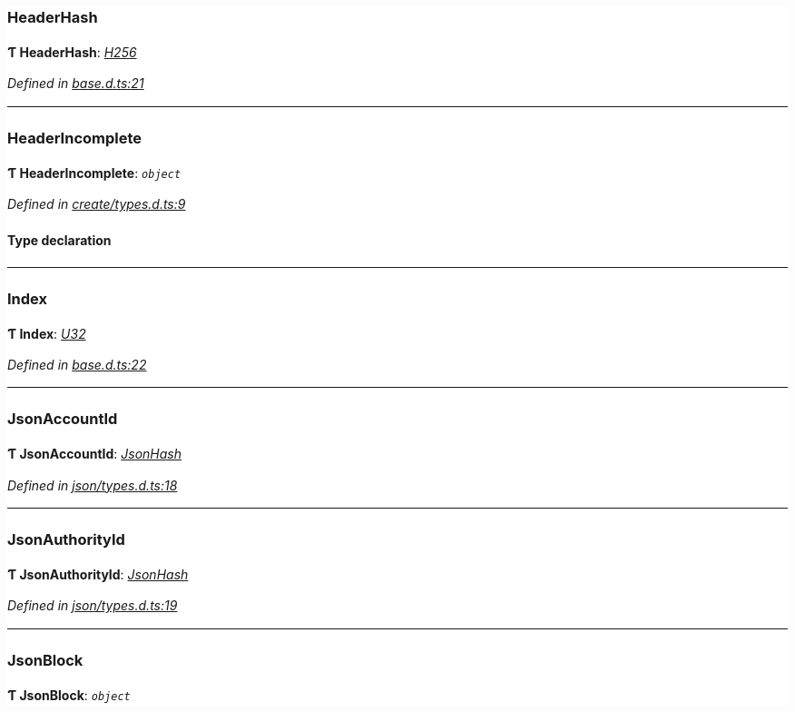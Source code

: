 ###  HeaderHash

**Ƭ HeaderHash**: *[H256](#h256)*

*Defined in [base.d.ts:21](https://github.com/polkadot-js/api/blob/f5b0e23/packages/type-primitives/src/base.d.ts#L21)*

___
<a id="headerincomplete"></a>

###  HeaderIncomplete

**Ƭ HeaderIncomplete**: *`object`*

*Defined in [create/types.d.ts:9](https://github.com/polkadot-js/api/blob/f5b0e23/packages/type-primitives/src/create/types.d.ts#L9)*

#### Type declaration

___
<a id="index"></a>

###  Index

**Ƭ Index**: *[U32](#u32)*

*Defined in [base.d.ts:22](https://github.com/polkadot-js/api/blob/f5b0e23/packages/type-primitives/src/base.d.ts#L22)*

___
<a id="jsonaccountid"></a>

###  JsonAccountId

**Ƭ JsonAccountId**: *[JsonHash](#jsonhash)*

*Defined in [json/types.d.ts:18](https://github.com/polkadot-js/api/blob/f5b0e23/packages/type-primitives/src/json/types.d.ts#L18)*

___
<a id="jsonauthorityid"></a>

###  JsonAuthorityId

**Ƭ JsonAuthorityId**: *[JsonHash](#jsonhash)*

*Defined in [json/types.d.ts:19](https://github.com/polkadot-js/api/blob/f5b0e23/packages/type-primitives/src/json/types.d.ts#L19)*

___
<a id="jsonblock"></a>

###  JsonBlock

**Ƭ JsonBlock**: *`object`*
